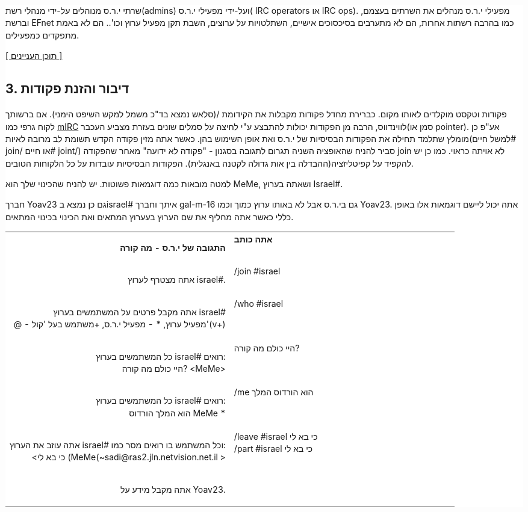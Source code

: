 שרתי י.ר.ס מנוהלים על-ידי מנהלי רשת(admins) ועל-ידי מפעילי י.ר.ס( IRC
operators או IRC ops). מפעילי י.ר.ס מנהלים את השרתים בעצמם, וברשת EFnet
כמו בהרבה רשתות אחרות, הם לא מתערבים בסיכסוכים אישיים, השתלטויות על
ערוצים, השבת תקן מפעיל ערוץ וכו'.. הם לא באמת מתפקדים כמפעילים.

[\[ תוכן העניינים \]](#תוכן)

## <span id="תכלס">3. דיבור והזנת פקודות</span>

פקודות וטקסט מוקלדים לאותו מקום. כברירת מחדל פקודות מקבלות את הקידומת
/(סלאש נמצא בד"כ משמל למקש השיפט הימני). אם ברשותך לקוח גרפי כמו
[mIRC](/clients/windows/mirc/) לווינדווס, הרבה מן הפקודות
יכולות להתבצע ע"י לחיצה על סמלים שונים בעזרת מצביע העכבר(סמן או
pointer). אע"פ כן מומלץ שתלמד תחילה את הפקודות הבסיסיות של י.ר.ס ואת
אופן השימוש בהן. כאשר אתה מזין פקודה הקדש תשומת לב מרובה לאיות(למשל
חיים\# join/ או חיים\# joint/) סביר להניח שהאופציה השניה תגרום לתגובה
בסגנון - "פקודה לא ידועה" מאחר שהפקודה join לא אויתה כראוי. כמו כן יש
להקפיד על קפיטליזציה(ההבדלה בין אות גדולה לקטנה באנגלית). הפקודות
הבסיסיות עובדות על כל הלקוחות הטובים.

למטה מובאות כמה דוגמאות פשוטות. יש להניח שהכינוי שלך הוא MeMe, ושאתה
בערוץ Israel\#.

חברך Yoav23 גם כן נמצא בisrael\# איתך וחברך gal-m-16 גם בי.ר.ס אבל לא
באותו ערוץ כמוך וכמו Yoav23. אתה יכול ליישם דוגמאות אלו באופן כללי
כאשר אתה מחליף את שם הערוץ בעערוץ המתאים ואת הכינוי בכינוי המתאים.

<div data-align="right">

<table>
<colgroup>
<col style="width: 50%" />
<col style="width: 50%" />
</colgroup>
<tbody>
<tr class="odd">
<td style="text-align: right;"><p><strong>התגובה של י.ר.ס - מה קורה</strong></p></td>
<td><strong>אתה כותב</strong></td>
</tr>
<tr class="even">
<td style="text-align: right;"><p>אתה מצטרף לערוץ israel#.</p></td>
<td>/join #israel</td>
</tr>
<tr class="odd">
<td style="text-align: right;"><p>אתה מקבל פרטים על המשתמשים בערוץ israel#<br />
@ - מפעיל ערוץ, * - מפעיל י.ר.ס, +משתמש בעל 'קול'(v+)</p></td>
<td>/who #israel</td>
</tr>
<tr class="even">
<td style="text-align: right;"><p>כל המשתמשים בערוץ israel# רואים:<br />
היי כולם מה קורה? &lt;MeMe&gt;</p></td>
<td>היי כולם מה קורה?</td>
</tr>
<tr class="odd">
<td style="text-align: right;"><p>כל המשתמשים בערוץ israel# רואים:<br />
הוא המלך הורדוס MeMe *</p></td>
<td>/me הוא הורדוס המלך</td>
</tr>
<tr class="even">
<td style="text-align: right;"><p>אתה עוזב את הערוץ israel# וכל המשתמש בו רואים מסר כמו:<br />
&lt;כי בא לי (MeMe(~sadi@ras2.jln.netvision.net.il &gt;</p></td>
<td>/leave #israel כי בא לי<br />
/part #israel כי בא לי</td>
</tr>
<tr class="odd">
<td style="text-align: right;"><p>אתה מקבל מידע על Yoav23.</p></td>